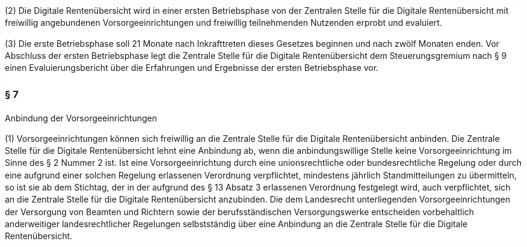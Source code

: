 <div class="jurAbsatz">

(2) Die Digitale Rentenübersicht wird in einer ersten Betriebsphase von
der Zentralen Stelle für die Digitale Rentenübersicht mit freiwillig
angebundenen Vorsorgeeinrichtungen und freiwillig teilnehmenden
Nutzenden erprobt und evaluiert.

</div>

<div class="jurAbsatz">

(3) Die erste Betriebsphase soll 21 Monate nach Inkrafttreten dieses
Gesetzes beginnen und nach zwölf Monaten enden. Vor Abschluss der ersten
Betriebsphase legt die Zentrale Stelle für die Digitale Rentenübersicht
dem Steuerungsgremium nach § 9 einen Evaluierungsbericht über die
Erfahrungen und Ergebnisse der ersten Betriebsphase vor.

</div>

</div>

</div>

</div>

<span id="BJNR015410021BJNE000700000.html"></span>

### § 7  
Anbindung der Vorsorgeeinrichtungen

<div>

<div class="jnhtml">

<div>

<div class="jurAbsatz">

(1) Vorsorgeeinrichtungen können sich freiwillig an die Zentrale Stelle
für die Digitale Rentenübersicht anbinden. Die Zentrale Stelle für die
Digitale Rentenübersicht lehnt eine Anbindung ab, wenn die
anbindungswillige Stelle keine Vorsorgeeinrichtung im Sinne des § 2
Nummer 2 ist. Ist eine Vorsorgeeinrichtung durch eine unionsrechtliche
oder bundesrechtliche Regelung oder durch eine aufgrund einer solchen
Regelung erlassenen Verordnung verpflichtet, mindestens jährlich
Standmitteilungen zu übermitteln, so ist sie ab dem Stichtag, der in der
aufgrund des § 13 Absatz 3 erlassenen Verordnung festgelegt wird, auch
verpflichtet, sich an die Zentrale Stelle für die Digitale
Rentenübersicht anzubinden. Die dem Landesrecht unterliegenden
Vorsorgeeinrichtungen der Versorgung von Beamten und Richtern sowie der
berufsständischen Versorgungswerke entscheiden vorbehaltlich
anderweitiger landesrechtlicher Regelungen selbstständig über eine
Anbindung an die Zentrale Stelle für die Digitale Rentenübersicht.

</div>

<div class="jurAbsatz">

